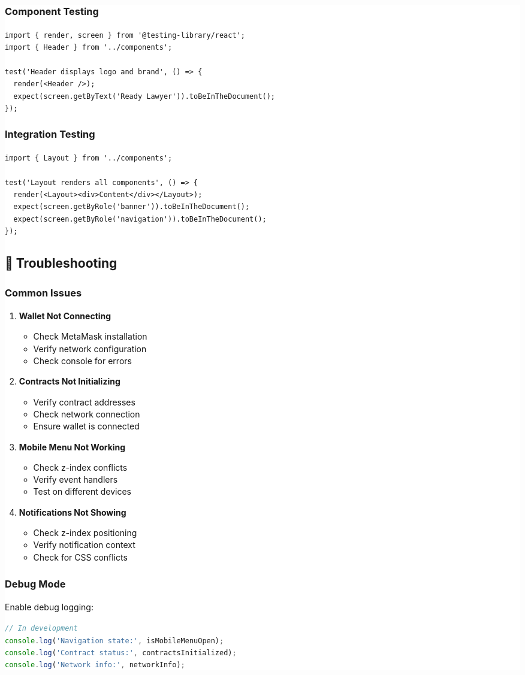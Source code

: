 ### **Component Testing**
```tsx
import { render, screen } from '@testing-library/react';
import { Header } from '../components';

test('Header displays logo and brand', () => {
  render(<Header />);
  expect(screen.getByText('Ready Lawyer')).toBeInTheDocument();
});
```

### **Integration Testing**
```tsx
import { Layout } from '../components';

test('Layout renders all components', () => {
  render(<Layout><div>Content</div></Layout>);
  expect(screen.getByRole('banner')).toBeInTheDocument();
  expect(screen.getByRole('navigation')).toBeInTheDocument();
});
```

## 🚨 **Troubleshooting**

### **Common Issues**

1. **Wallet Not Connecting**
   - Check MetaMask installation
   - Verify network configuration
   - Check console for errors

2. **Contracts Not Initializing**
   - Verify contract addresses
   - Check network connection
   - Ensure wallet is connected

3. **Mobile Menu Not Working**
   - Check z-index conflicts
   - Verify event handlers
   - Test on different devices

4. **Notifications Not Showing**
   - Check z-index positioning
   - Verify notification context
   - Check for CSS conflicts

### **Debug Mode**
Enable debug logging:
```typescript
// In development
console.log('Navigation state:', isMobileMenuOpen);
console.log('Contract status:', contractsInitialized);
console.log('Network info:', networkInfo);
```
